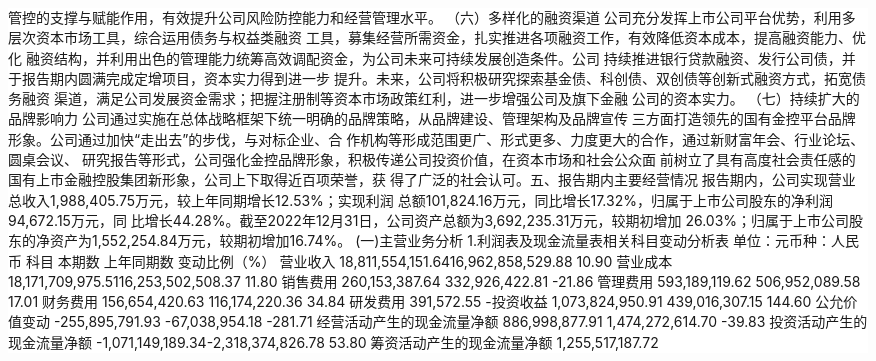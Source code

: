 管控的支撑与赋能作用，有效提升公司风险防控能力和经营管理水平。
（六）多样化的融资渠道
公司充分发挥上市公司平台优势，利用多层次资本市场工具，综合运用债务与权益类融资
工具，募集经营所需资金，扎实推进各项融资工作，有效降低资本成本，提高融资能力、优化
融资结构，并利用出色的管理能力统筹高效调配资金，为公司未来可持续发展创造条件。公司
持续推进银行贷款融资、发行公司债，并于报告期内圆满完成定增项目，资本实力得到进一步
提升。未来，公司将积极研究探索基金债、科创债、双创债等创新式融资方式，拓宽债务融资
渠道，满足公司发展资金需求；把握注册制等资本市场政策红利，进一步增强公司及旗下金融
公司的资本实力。
（七）持续扩大的品牌影响力
公司通过实施在总体战略框架下统一明确的品牌策略，从品牌建设、管理架构及品牌宣传
三方面打造领先的国有金控平台品牌形象。公司通过加快“走出去”的步伐，与对标企业、合
作机构等形成范围更广、形式更多、力度更大的合作，通过新财富年会、行业论坛、圆桌会议、
研究报告等形式，公司强化金控品牌形象，积极传递公司投资价值，在资本市场和社会公众面
前树立了具有高度社会责任感的国有上市金融控股集团新形象，公司上下取得近百项荣誉，获
得了广泛的社会认可。五、报告期内主要经营情况
报告期内，公司实现营业总收入1,988,405.75万元，较上年同期增长12.53%；实现利润
总额101,824.16万元，同比增长17.32%，归属于上市公司股东的净利润94,672.15万元，同
比增长44.28%。截至2022年12月31日，公司资产总额为3,692,235.31万元，较期初增加
26.03%；归属于上市公司股东的净资产为1,552,254.84万元，较期初增加16.74%。
(一)主营业务分析
1.利润表及现金流量表相关科目变动分析表
单位：元币种：人民币
科目
本期数
上年同期数
变动比例（%）
营业收入
18,811,554,151.6416,962,858,529.88
10.90
营业成本
18,171,709,975.5116,253,502,508.37
11.80
销售费用
260,153,387.64
332,926,422.81
-21.86
管理费用
593,189,119.62
506,952,089.58
17.01
财务费用
156,654,420.63
116,174,220.36
34.84
研发费用
391,572.55
-投资收益
1,073,824,950.91
439,016,307.15
144.60
公允价值变动
-255,895,791.93
-67,038,954.18
-281.71
经营活动产生的现金流量净额
886,998,877.91
1,474,272,614.70
-39.83
投资活动产生的现金流量净额
-1,071,149,189.34-2,318,374,826.78
53.80
筹资活动产生的现金流量净额
1,255,517,187.72
